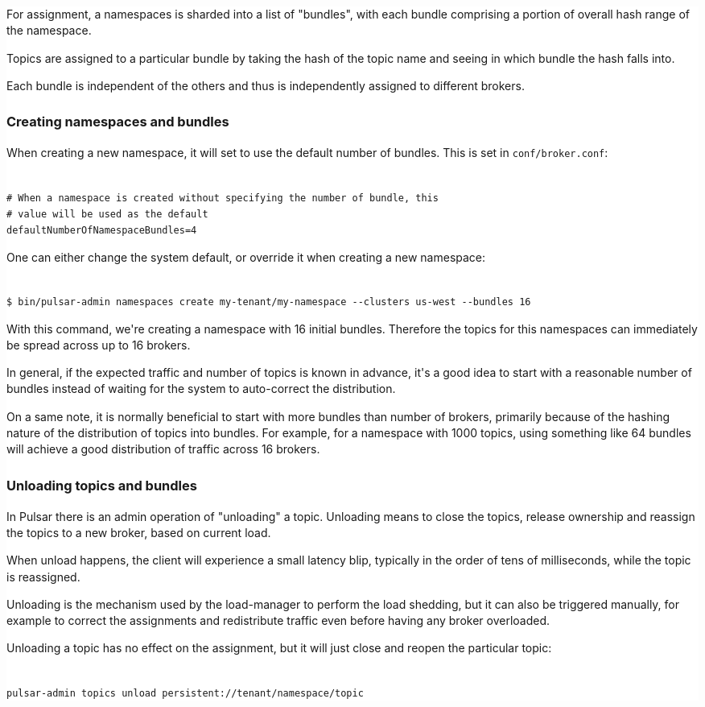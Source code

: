 For assignment, a namespaces is sharded into a list of "bundles", with each bundle comprising
a portion of overall hash range of the namespace.

Topics are assigned to a particular bundle by taking the hash of the topic name and seeing in which
bundle the hash falls into.

Each bundle is independent of the others and thus is independently assigned to different brokers.

### Creating namespaces and bundles

When creating a new namespace, it will set to use the default number of bundles. This is set in
`conf/broker.conf`:

```properties

# When a namespace is created without specifying the number of bundle, this
# value will be used as the default
defaultNumberOfNamespaceBundles=4

```

One can either change the system default, or override it when creating a new namespace:

```shell

$ bin/pulsar-admin namespaces create my-tenant/my-namespace --clusters us-west --bundles 16

```

With this command, we're creating a namespace with 16 initial bundles. Therefore the topics for
this namespaces can immediately be spread across up to 16 brokers.

In general, if the expected traffic and number of topics is known in advance, it's a good idea to
start with a reasonable number of bundles instead of waiting for the system to auto-correct the
distribution.

On a same note, it is normally beneficial to start with more bundles than number of brokers,
primarily because of the hashing nature of the distribution of topics into bundles. For example,
for a namespace with 1000 topics, using something like 64 bundles will achieve a good distribution
of traffic across 16 brokers.

### Unloading topics and bundles

In Pulsar there is an admin operation of "unloading" a topic. Unloading means to close the topics,
release ownership and reassign the topics to a new broker, based on current load.

When unload happens, the client will experience a small latency blip, typically in the order of
tens of milliseconds, while the topic is reassigned.

Unloading is the mechanism used by the load-manager to perform the load shedding, but it can
also be triggered manually, for example to correct the assignments and redistribute traffic
even before having any broker overloaded.

Unloading a topic has no effect on the assignment, but it will just close and reopen the
particular topic:

```shell

pulsar-admin topics unload persistent://tenant/namespace/topic

```
